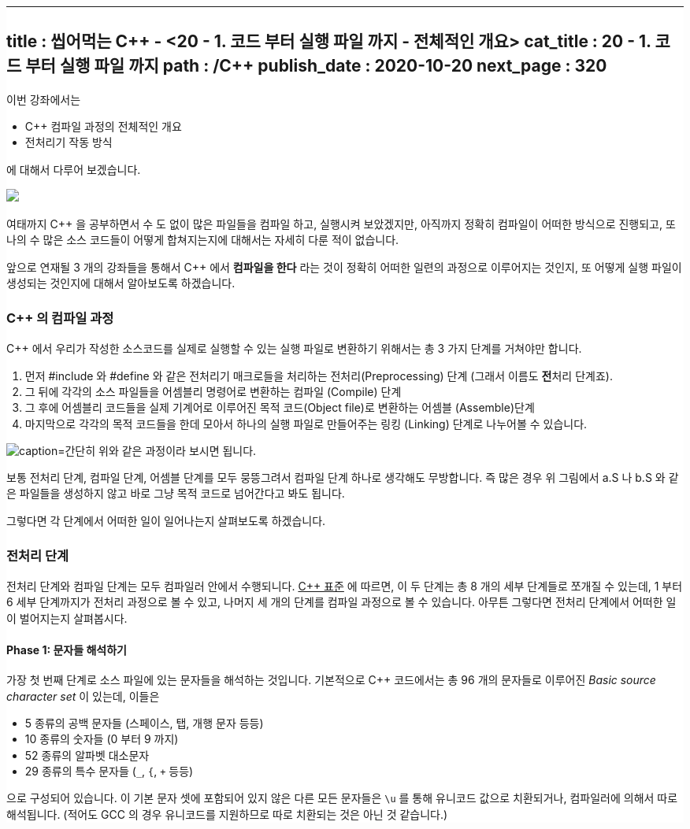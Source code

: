----------------
title : 씹어먹는 C++ - <20 - 1. 코드 부터 실행 파일 까지 - 전체적인 개요>
cat_title : 20 - 1. 코드 부터 실행 파일 까지
path : /C++
publish_date : 2020-10-20
next_page : 320
----------------

이번 강좌에서는

* C++ 컴파일 과정의 전체적인 개요
* 전처리기 작동 방식

에 대해서 다루어 보겠습니다.

![](/img/ChewingCpplogo.png)

여태까지 C++ 을 공부하면서 수 도 없이 많은 파일들을 컴파일 하고, 실행시켜 보았겠지만, 아직까지 정확히 컴파일이 어떠한 방식으로 진행되고, 또 나의 수 많은 소스 코드들이 어떻게 합쳐지는지에 대해서는 자세히 다룬 적이 없습니다.

앞으로 연재될 3 개의 강좌들을 통해서 C++ 에서 **컴파일을 한다** 라는 것이 정확히 어떠한 일련의 과정으로 이루어지는 것인지, 또 어떻게 실행 파일이 생성되는 것인지에 대해서 알아보도록 하겠습니다. 

### C++ 의 컴파일 과정

C++ 에서 우리가 작성한 소스코드를 실제로 실행할 수 있는 실행 파일로 변환하기 위해서는 총 3 가지 단계를 거쳐야만 합니다.

1. 먼저 #include 와 #define 와 같은 전처리기 매크로들을 처리하는 전처리(Preprocessing) 단계   (그래서 이름도 **전**처리 단계죠).
2. 그 뒤에 각각의 소스 파일들을 어셈블리 명령어로 변환하는 컴파일 (Compile) 단계
3. 그 후에 어셈블리 코드들을 실제 기계어로 이루어진 목적 코드(Object file)로 변환하는 어셈블 (Assemble)단계
4. 마지막으로 각각의 목적 코드들을 한데 모아서 하나의 실행 파일로 만들어주는 링킹 (Linking) 단계로 나누어볼 수 있습니다.

![caption=간단히 위와 같은 과정이라 보시면 됩니다.](/img/cpp/20.1.1.png)

보통 전처리 단계, 컴파일 단계, 어셈블 단계를 모두 뭉뜽그려서 컴파일 단계 하나로 생각해도 무방합니다. 즉 많은 경우 위 그림에서 a.S 나 b.S 와 같은 파일들을 생성하지 않고 바로 그냥 목적 코드로 넘어간다고 봐도 됩니다. 

그렇다면 각 단계에서 어떠한 일이 일어나는지 살펴보도록 하겠습니다.

### 전처리 단계

전처리 단계와 컴파일 단계는 모두 컴파일러 안에서 수행되니다. [C++ 표준](http://eel.is/c++draft/lex.phases) 에 따르면, 이 두 단계는 총 8 개의 세부 단계들로 쪼개질 수 있는데, 1 부터 6 세부 단계까지가 전처리 과정으로 볼 수 있고, 나머지 세 개의 단계를 컴파일 과정으로 볼 수 있습니다. 아무튼 그렇다면 전처리 단계에서 어떠한 일이 벌어지는지 살펴봅시다.

#### Phase 1: 문자들 해석하기

가장 첫 번째 단계로 소스 파일에 있는 문자들을 해석하는 것입니다. 기본적으로 C++ 코드에서는 총 96 개의 문자들로 이루어진 *Basic source character set* 이 있는데, 이들은 

* 5 종류의 공백 문자들 (스페이스, 탭, 개행 문자 등등)
* 10 종류의 숫자들 (0 부터 9 까지)
* 52 종류의 알파벳 대소문자
* 29 종류의 특수 문자들 (`_`, `{`, `+` 등등)

으로 구성되어 있습니다. 이 기본 문자 셋에 포함되어 있지 않은 다른 모든 문자들은 `\u` 를 통해 유니코드 값으로 치환되거나, 컴파일러에 의해서 따로 해석됩니다. (적어도 GCC 의 경우 유니코드를 지원하므로 따로 치환되는 것은 아닌 것 같습니다.)
